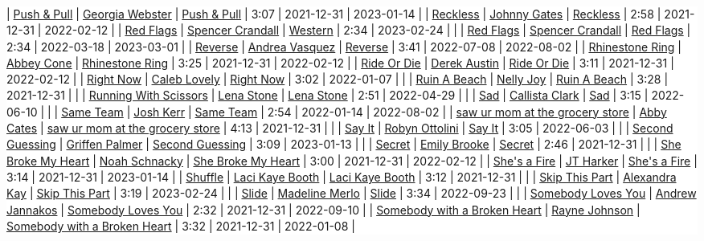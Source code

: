 | [Push & Pull](https://open.spotify.com/track/4cMGt04mMdpCq7LyNuOYzr) | [Georgia Webster](https://open.spotify.com/artist/0SBVbPO2gePQlaDiIfaKDl) | [Push & Pull](https://open.spotify.com/album/3E0XbQUeBsXhsRDHrLxS4X) | 3:07 | 2021-12-31 | 2023-01-14 |
| [Reckless](https://open.spotify.com/track/1rnvSdz7bj6yZzyUeNqTkp) | [Johnny Gates](https://open.spotify.com/artist/2qwlFTAV2LVhQ01ljAyWJz) | [Reckless](https://open.spotify.com/album/5hzqphd8wma3P9ika7i6Yn) | 2:58 | 2021-12-31 | 2022-02-12 |
| [Red Flags](https://open.spotify.com/track/0cnh2XFirA4Ny091xnJiwh) | [Spencer Crandall](https://open.spotify.com/artist/6to2NJmRWY1h7rLU4c9TyG) | [Western](https://open.spotify.com/album/4SVARHCaBlRSrfUO5YWMRy) | 2:34 | 2023-02-24 |  |
| [Red Flags](https://open.spotify.com/track/5yJ0jhZV0YXAzQ6ylZgj6i) | [Spencer Crandall](https://open.spotify.com/artist/6to2NJmRWY1h7rLU4c9TyG) | [Red Flags](https://open.spotify.com/album/53wuYCjfggJsrAKAHFDdCx) | 2:34 | 2022-03-18 | 2023-03-01 |
| [Reverse](https://open.spotify.com/track/2T6vymk0i2Pd5pli788DSQ) | [Andrea Vasquez](https://open.spotify.com/artist/6qDuIc7yVd1VGCiJrNO8mh) | [Reverse](https://open.spotify.com/album/67gR6ME2xaUHnG5dC7t3qk) | 3:41 | 2022-07-08 | 2022-08-02 |
| [Rhinestone Ring](https://open.spotify.com/track/2j4ap81Wqs3VmNWBg3tAt8) | [Abbey Cone](https://open.spotify.com/artist/1N53jg6KZxBoFI9oWNchct) | [Rhinestone Ring](https://open.spotify.com/album/17oU8IlYEwDF946GBffGp1) | 3:25 | 2021-12-31 | 2022-02-12 |
| [Ride Or Die](https://open.spotify.com/track/4rvxfxUrgh0KkPrbJl7KdK) | [Derek Austin](https://open.spotify.com/artist/0uNsoq1EVnteLuHRwzvYfZ) | [Ride Or Die](https://open.spotify.com/album/6PQUKlA0vXV9tYRmb1Qk15) | 3:11 | 2021-12-31 | 2022-02-12 |
| [Right Now](https://open.spotify.com/track/5ck3G7eGFtScipscku8Q8t) | [Caleb Lovely](https://open.spotify.com/artist/588OniOrJFEKU5hWUDJ6V7) | [Right Now](https://open.spotify.com/album/35CLVsyK08NxxZxxwQEmu9) | 3:02 | 2022-01-07 |  |
| [Ruin A Beach](https://open.spotify.com/track/0BVbf4047jr9EXMwrgMNEY) | [Nelly Joy](https://open.spotify.com/artist/5LpodItaIbBuZQUyR65lGZ) | [Ruin A Beach](https://open.spotify.com/album/3KqFxUwQ2ltFATUisQU6U6) | 3:28 | 2021-12-31 |  |
| [Running With Scissors](https://open.spotify.com/track/5FGrZwdOQCzg3eRZra9js9) | [Lena Stone](https://open.spotify.com/artist/4povL23A9IkoiWKv9KHhkx) | [Lena Stone](https://open.spotify.com/album/1gppHReaCZL3IlKnSI2cIi) | 2:51 | 2022-04-29 |  |
| [Sad](https://open.spotify.com/track/2h9TXJfGr4rKRm5SPs4DEs) | [Callista Clark](https://open.spotify.com/artist/5aizOVB0aFinBgezLPkhnm) | [Sad](https://open.spotify.com/album/5ZMzBphtzLY90oPXAm5chP) | 3:15 | 2022-06-10 |  |
| [Same Team](https://open.spotify.com/track/7knjkn9qkKM6VyekFQMYW0) | [Josh Kerr](https://open.spotify.com/artist/7tnICxEQkOML369POsUizq) | [Same Team](https://open.spotify.com/album/1tyfPdNSvHpE8jgxlCfENs) | 2:54 | 2022-01-14 | 2022-08-02 |
| [saw ur mom at the grocery store](https://open.spotify.com/track/3Ax7eKZ1Mgov2hn5LzCB9U) | [Abby Cates](https://open.spotify.com/artist/2LwlPBOoq9EqTOmKi4lJ2n) | [saw ur mom at the grocery store](https://open.spotify.com/album/4smhUC8DjcBD3i0hIOlkYP) | 4:13 | 2021-12-31 |  |
| [Say It](https://open.spotify.com/track/0KRIVhkwM3cP4etnY9Qm0o) | [Robyn Ottolini](https://open.spotify.com/artist/2mAb9JDF63azaglqA7c9bb) | [Say It](https://open.spotify.com/album/2Qt24wsU01H4Dn58cIsscS) | 3:05 | 2022-06-03 |  |
| [Second Guessing](https://open.spotify.com/track/0rrF82CbDxrY8y5nDVM7um) | [Griffen Palmer](https://open.spotify.com/artist/00b93R5OC1EHaBxEdQUfAQ) | [Second Guessing](https://open.spotify.com/album/3dUeViIWtPKrhBzcSzuXAD) | 3:09 | 2023-01-13 |  |
| [Secret](https://open.spotify.com/track/5ZOy8RnkCaTRFAhLxJDBql) | [Emily Brooke](https://open.spotify.com/artist/4dfyNWkaqn6t6MEUOOgMDl) | [Secret](https://open.spotify.com/album/40cTaPb1jF6KiiykwR0fEO) | 2:46 | 2021-12-31 |  |
| [She Broke My Heart](https://open.spotify.com/track/5lyyBTTdB9tlNKvni9VwvZ) | [Noah Schnacky](https://open.spotify.com/artist/1qDDkysTxJvFandHwP9CMx) | [She Broke My Heart](https://open.spotify.com/album/2FP7BFxp5nnCf8dkkvTJ2k) | 3:00 | 2021-12-31 | 2022-02-12 |
| [She's a Fire](https://open.spotify.com/track/6DUl9xe5xmSJsqu1XdyiJs) | [JT Harker](https://open.spotify.com/artist/32uxYRmt38L7lp9VyAn3bJ) | [She's a Fire](https://open.spotify.com/album/7sytcojuGjBcPv8C7AN7md) | 3:14 | 2021-12-31 | 2023-01-14 |
| [Shuffle](https://open.spotify.com/track/7dqCwV8GYfRrJzQO1hdBRE) | [Laci Kaye Booth](https://open.spotify.com/artist/6Gd7wERviclMCCWOG8qVR4) | [Laci Kaye Booth](https://open.spotify.com/album/0K9vrVf1zQTQJN5iU8wF79) | 3:12 | 2021-12-31 |  |
| [Skip This Part](https://open.spotify.com/track/4vBRaWNRt12NOFFLmekoou) | [Alexandra Kay](https://open.spotify.com/artist/67ZcPnEGiAlCx2O3sQarWV) | [Skip This Part](https://open.spotify.com/album/1fzHdD4hckwMiVn1YD6Q30) | 3:19 | 2023-02-24 |  |
| [Slide](https://open.spotify.com/track/0SSBQdSqV7cE07R1k0auuJ) | [Madeline Merlo](https://open.spotify.com/artist/4KH3T3jZJtfFtNyfBqwUuu) | [Slide](https://open.spotify.com/album/79xHTzUrCaeUntHK1XqRyU) | 3:34 | 2022-09-23 |  |
| [Somebody Loves You](https://open.spotify.com/track/4EtlDPVMEapdCaBWDFypFn) | [Andrew Jannakos](https://open.spotify.com/artist/6DAX5iORnv8nsZYYeZqket) | [Somebody Loves You](https://open.spotify.com/album/0QEobz2FDq9LU0CDSClIWF) | 2:32 | 2021-12-31 | 2022-09-10 |
| [Somebody with a Broken Heart](https://open.spotify.com/track/7yQJUfSF801AAMjcJcFbvh) | [Rayne Johnson](https://open.spotify.com/artist/3Zo19GTbgk9V6yCLrIfsxt) | [Somebody with a Broken Heart](https://open.spotify.com/album/5c8V1funhYDhiuKVajsXa4) | 3:32 | 2021-12-31 | 2022-01-08 |